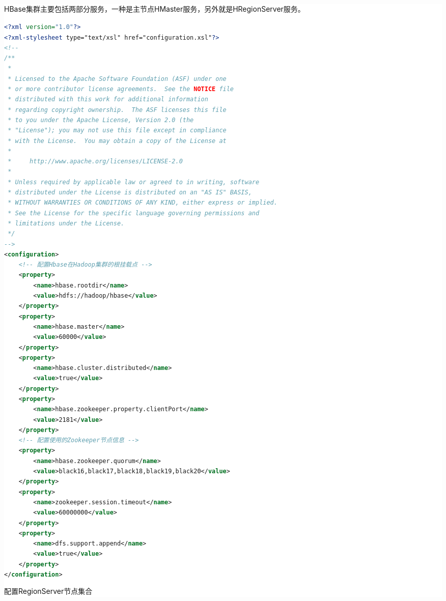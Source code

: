 HBase集群主要包括两部分服务，一种是主节点HMaster服务，另外就是HRegionServer服务。

``` xml
<?xml version="1.0"?>
<?xml-stylesheet type="text/xsl" href="configuration.xsl"?>
<!--
/**
 *
 * Licensed to the Apache Software Foundation (ASF) under one
 * or more contributor license agreements.  See the NOTICE file
 * distributed with this work for additional information
 * regarding copyright ownership.  The ASF licenses this file
 * to you under the Apache License, Version 2.0 (the
 * "License"); you may not use this file except in compliance
 * with the License.  You may obtain a copy of the License at
 *
 *     http://www.apache.org/licenses/LICENSE-2.0
 *
 * Unless required by applicable law or agreed to in writing, software
 * distributed under the License is distributed on an "AS IS" BASIS,
 * WITHOUT WARRANTIES OR CONDITIONS OF ANY KIND, either express or implied.
 * See the License for the specific language governing permissions and
 * limitations under the License.
 */
-->
<configuration>
    <!-- 配置Hbase在Hadoop集群的根挂载点 -->
    <property>
		<name>hbase.rootdir</name>
		<value>hdfs://hadoop/hbase</value>
	</property>
	<property>
		<name>hbase.master</name>
		<value>60000</value>
	</property>
	<property>
		<name>hbase.cluster.distributed</name>
		<value>true</value>
	</property>
	<property>
		<name>hbase.zookeeper.property.clientPort</name>
		<value>2181</value>
	</property>
    <!-- 配置使用的Zookeeper节点信息 -->
	<property>
		<name>hbase.zookeeper.quorum</name>
		<value>black16,black17,black18,black19,black20</value>
	</property>
	<property>
		<name>zookeeper.session.timeout</name>
		<value>60000000</value>
	</property>
	<property>
		<name>dfs.support.append</name>
		<value>true</value>
	</property>
</configuration>
```
配置RegionServer节点集合
